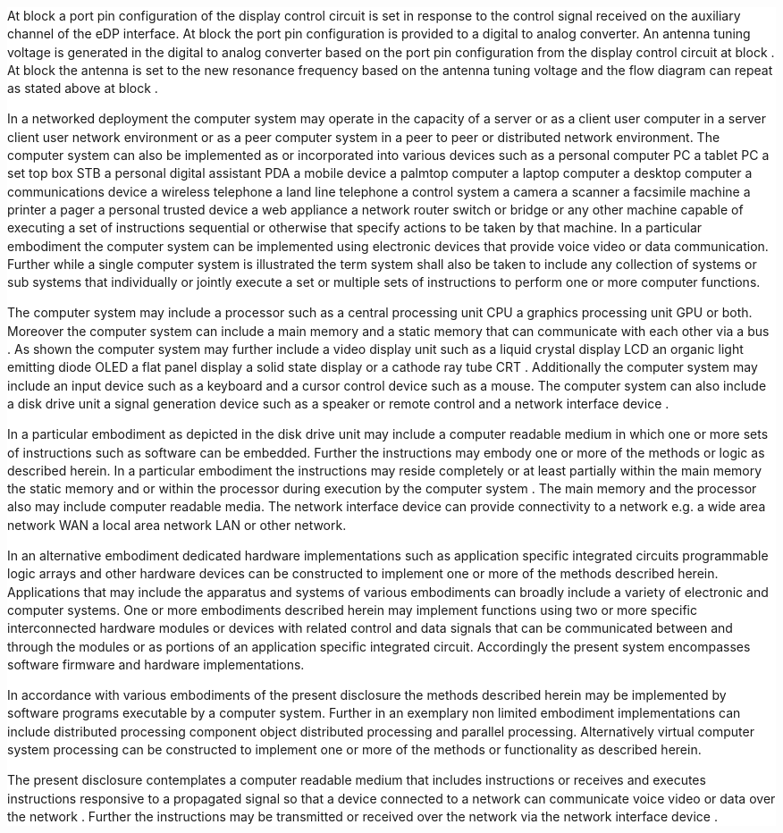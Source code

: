 At block a port pin configuration of the display control circuit is set in response to the control signal received on the auxiliary channel of the eDP interface. At block the port pin configuration is provided to a digital to analog converter. An antenna tuning voltage is generated in the digital to analog converter based on the port pin configuration from the display control circuit at block . At block the antenna is set to the new resonance frequency based on the antenna tuning voltage and the flow diagram can repeat as stated above at block .

In a networked deployment the computer system may operate in the capacity of a server or as a client user computer in a server client user network environment or as a peer computer system in a peer to peer or distributed network environment. The computer system can also be implemented as or incorporated into various devices such as a personal computer PC a tablet PC a set top box STB a personal digital assistant PDA a mobile device a palmtop computer a laptop computer a desktop computer a communications device a wireless telephone a land line telephone a control system a camera a scanner a facsimile machine a printer a pager a personal trusted device a web appliance a network router switch or bridge or any other machine capable of executing a set of instructions sequential or otherwise that specify actions to be taken by that machine. In a particular embodiment the computer system can be implemented using electronic devices that provide voice video or data communication. Further while a single computer system is illustrated the term system shall also be taken to include any collection of systems or sub systems that individually or jointly execute a set or multiple sets of instructions to perform one or more computer functions.

The computer system may include a processor such as a central processing unit CPU a graphics processing unit GPU or both. Moreover the computer system can include a main memory and a static memory that can communicate with each other via a bus . As shown the computer system may further include a video display unit such as a liquid crystal display LCD an organic light emitting diode OLED a flat panel display a solid state display or a cathode ray tube CRT . Additionally the computer system may include an input device such as a keyboard and a cursor control device such as a mouse. The computer system can also include a disk drive unit a signal generation device such as a speaker or remote control and a network interface device .

In a particular embodiment as depicted in the disk drive unit may include a computer readable medium in which one or more sets of instructions such as software can be embedded. Further the instructions may embody one or more of the methods or logic as described herein. In a particular embodiment the instructions may reside completely or at least partially within the main memory the static memory and or within the processor during execution by the computer system . The main memory and the processor also may include computer readable media. The network interface device can provide connectivity to a network e.g. a wide area network WAN a local area network LAN or other network.

In an alternative embodiment dedicated hardware implementations such as application specific integrated circuits programmable logic arrays and other hardware devices can be constructed to implement one or more of the methods described herein. Applications that may include the apparatus and systems of various embodiments can broadly include a variety of electronic and computer systems. One or more embodiments described herein may implement functions using two or more specific interconnected hardware modules or devices with related control and data signals that can be communicated between and through the modules or as portions of an application specific integrated circuit. Accordingly the present system encompasses software firmware and hardware implementations.

In accordance with various embodiments of the present disclosure the methods described herein may be implemented by software programs executable by a computer system. Further in an exemplary non limited embodiment implementations can include distributed processing component object distributed processing and parallel processing. Alternatively virtual computer system processing can be constructed to implement one or more of the methods or functionality as described herein.

The present disclosure contemplates a computer readable medium that includes instructions or receives and executes instructions responsive to a propagated signal so that a device connected to a network can communicate voice video or data over the network . Further the instructions may be transmitted or received over the network via the network interface device .

